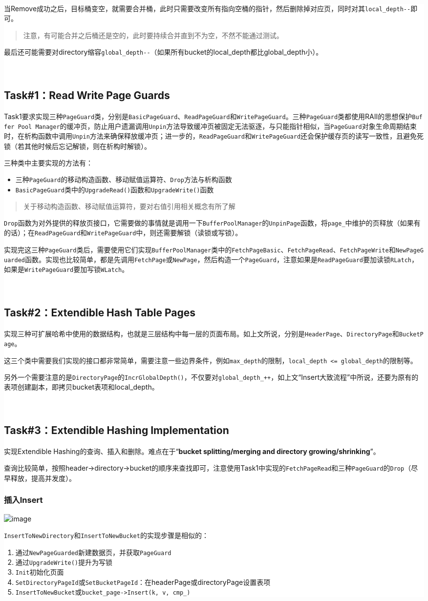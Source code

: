当Remove成功之后，目标桶变空，就需要合并桶，此时只需要改变所有指向空桶的指针，然后删除掉对应页，同时对其`local_depth--`​即可。

> 注意，有可能合并之后桶还是空的，此时要持续合并直到不为空，不然不能通过测试。

最后还可能需要对directory缩容`global_depth--`​（如果所有bucket的local_depth都比global_depth小）。

‍

## Task#1：Read Write Page Guards

Task1要求实现三种`PageGuard`​类，分别是`BasicPageGuard`​、`ReadPageGuard`​和`WritePageGuard`​。三种`PageGuard`​类都使用RAII的思想保护`Buffer Pool Manager`​的缓冲页，防止用户遗漏调用`Unpin`​方法导致缓冲页被固定无法驱逐，与只能指针相似，当`PageGuard`​对象生命周期结束时，在析构函数中调用`Unpin`​方法来确保释放缓冲页；进一步的，`ReadPageGuard`​和`WritePageGuard`​还会保护缓存页的读写一致性，且避免死锁（若其他时候后忘记解锁，则在析构时解锁）。

三种类中主要实现的方法有：

* 三种`PageGuard`​的移动构造函数、移动赋值运算符、`Drop`​方法与析构函数
* ​`BasicPageGuard`​类中的`UpgradeRead()`​函数和`UpgradeWrite()`​函数

> 关于移动构造函数、移动赋值运算符，要对右值引用相关概念有所了解

​`Drop`​函数为对外提供的释放页接口，它需要做的事情就是调用一下`BufferPoolManager`​的`UnpinPage`​函数，将`page_`​中维护的页释放（如果有的话）；在`ReadPageGuard`​和`WritePageGuard`​中，则还需要解锁（读锁或写锁）。

实现完这三种`PageGuard`​类后，需要使用它们实现`BufferPoolManager`​类中的`FetchPageBasic`​、`FetchPageRead`​、`FetchPageWrite`​和`NewPageGuarded`​函数。实现也比较简单，都是先调用`FetchPage`​或`NewPage`​，然后构造一个`PageGuard`​，注意如果是`ReadPageGuard`​要加读锁`RLatch`​，如果是`WritePageGuard`​要加写锁`WLatch`​。

‍

## Task#2：Extendible Hash Table Pages

实现三种可扩展哈希中使用的数据结构，也就是三层结构中每一层的页面布局。如上文所说，分别是`HeaderPage`​、`DirectoryPage`​和`BucketPage`​。

这三个类中需要我们实现的接口都非常简单，需要注意一些边界条件，例如`max_depth`​的限制，`local_depth <= global_depth`​的限制等。

另外一个需要注意的是`DirectoryPage`​的`IncrGlobalDepth()`​，不仅要对`global_depth_++`​，如上文“Insert大致流程”中所说，还要为原有的表项创建副本，即拷贝bucket表项和local_depth。

‍

## Task#3：Extendible Hashing Implementation

实现Extendible Hashing的查询、插入和删除。难点在于“**bucket splitting/merging and directory growing/shrinking**”。

查询比较简单，按照header->directory->bucket的顺序来查找即可，注意使用Task1中实现的`FetchPageRead`​和三种`PageGuard`​的`Drop`​（尽早释放，提高并发度）。

### 插入Insert

​​![image](assets/image-20240828115221-qo7y7g5.png)​​

​`InsertToNewDirectory`​和`InsertToNewBucket`​的实现步骤是相似的：

1. 通过`NewPageGuarded`​新建数据页，并获取`PageGuard`​
2. 通过`UpgradeWrite()`​提升为写锁
3. ​`Init`​初始化页面
4. ​`SetDirectoryPageId`​或`SetBucketPageId`​：在headerPage或directoryPage设置表项
5. ​`InsertToNewBucket`​或`bucket_page->Insert(k, v, cmp_)`​
